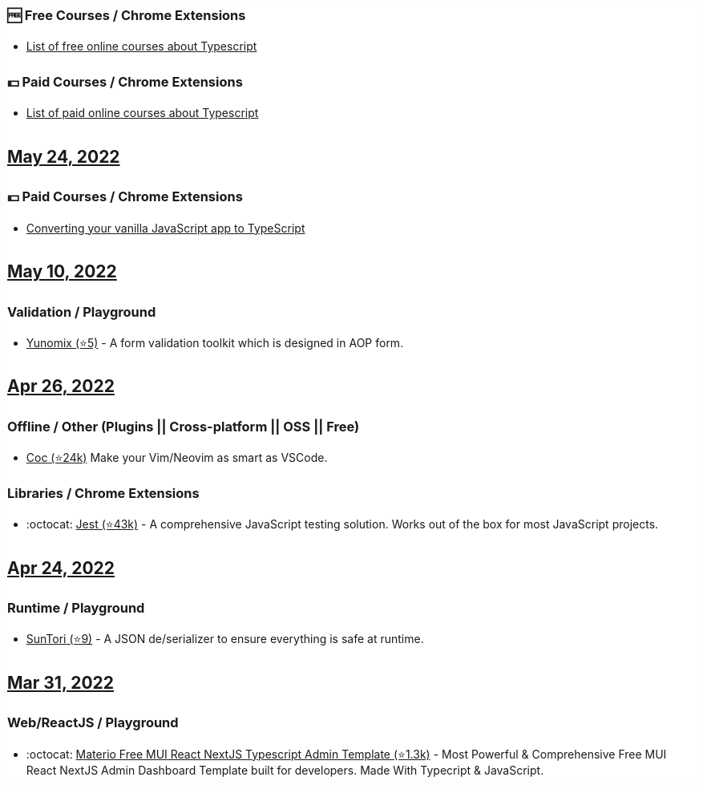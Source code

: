 ### :free: Free Courses / Chrome Extensions

*   [List of free online courses about Typescript](https://skillcombo.com/topic/typescript/free)

### :dollar: Paid Courses / Chrome Extensions

*   [List of paid online courses about Typescript](https://skillcombo.com/topic/typescript/)

## [May 24, 2022](/content/2022/05/24/README.md)

### :dollar: Paid Courses / Chrome Extensions

*   [Converting your vanilla JavaScript app to TypeScript](https://www.useanvil.com/blog/engineering/converting-vanilla-javascript-to-typescript)

## [May 10, 2022](/content/2022/05/10/README.md)

### Validation / Playground

*   [Yunomix (⭐5)](https://github.com/LancerComet/MyWebLibs/tree/master/Yunomix) - A form validation toolkit which is designed in AOP form.

## [Apr 26, 2022](/content/2022/04/26/README.md)

### Offline / Other (Plugins || Cross-platform || OSS || Free)

*   [Coc (⭐24k)](https://github.com/neoclide/coc.nvim) Make your Vim/Neovim as smart as VSCode.

### Libraries / Chrome Extensions

*   :octocat: [Jest (⭐43k)](https://github.com/facebook/jest) - A comprehensive JavaScript testing solution. Works out of the box for most JavaScript projects.

## [Apr 24, 2022](/content/2022/04/24/README.md)

### Runtime / Playground

*   [SunTori (⭐9)](https://github.com/LancerComet/SunTori) - A JSON de/serializer to ensure everything is safe at runtime.

## [Mar 31, 2022](/content/2022/03/31/README.md)

### Web/ReactJS / Playground

*   :octocat: [Materio Free MUI React NextJS Typescript Admin Template (⭐1.3k)](https://github.com/themeselection/materio-mui-react-nextjs-admin-template-free) - Most Powerful & Comprehensive Free MUI React NextJS Admin Dashboard Template built for developers. Made With Typecript & JavaScript.
